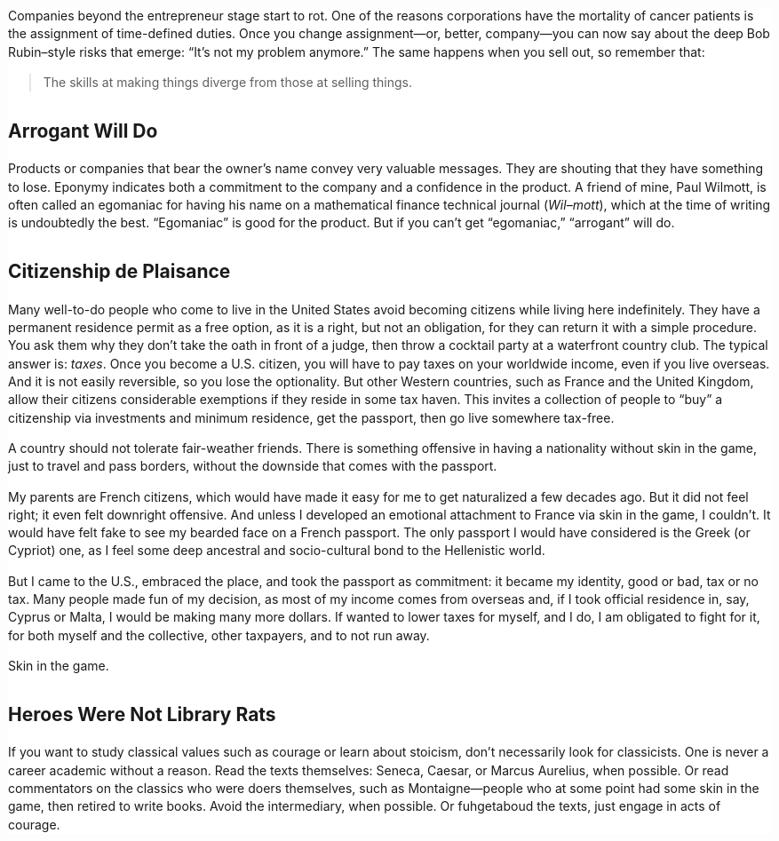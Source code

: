 Companies beyond the entrepreneur stage start to rot. One of the reasons corporations have the mortality of cancer patients is the assignment of time-defined duties. Once you change assignment—or, better, company—you can now say about the deep Bob Rubin–style risks that emerge: “It’s not my problem anymore.” The same happens when you sell out, so remember that:

> The skills at making things diverge from those at selling things.

## Arrogant Will Do

Products or companies that bear the owner’s name convey very valuable messages. They are shouting that they have something to lose. Eponymy indicates both a commitment to the company and a confidence in the product. A friend of mine, Paul Wilmott, is often called an egomaniac for having his name on a mathematical finance technical journal (_Wil–mott_), which at the time of writing is undoubtedly the best. “Egomaniac” is good for the product. But if you can’t get “egomaniac,” “arrogant” will do.

## Citizenship de Plaisance

Many well-to-do people who come to live in the United States avoid becoming citizens while living here indefinitely. They have a permanent residence permit as a free option, as it is a right, but not an obligation, for they can return it with a simple procedure. You ask them why they don’t take the oath in front of a judge, then throw a cocktail party at a waterfront country club. The typical answer is: _taxes_. Once you become a U.S. citizen, you will have to pay taxes on your worldwide income, even if you live overseas. And it is not easily reversible, so you lose the optionality. But other Western countries, such as France and the United Kingdom, allow their citizens considerable exemptions if they reside in some tax haven. This invites a collection of people to “buy” a citizenship via investments and minimum residence, get the passport, then go live somewhere tax-free.

A country should not tolerate fair-weather friends. There is something offensive in having a nationality without skin in the game, just to travel and pass borders, without the downside that comes with the passport.

My parents are French citizens, which would have made it easy for me to get naturalized a few decades ago. But it did not feel right; it even felt downright offensive. And unless I developed an emotional attachment to France via skin in the game, I couldn’t. It would have felt fake to see my bearded face on a French passport. The only passport I would have considered is the Greek (or Cypriot) one, as I feel some deep ancestral and socio-cultural bond to the Hellenistic world.

But I came to the U.S., embraced the place, and took the passport as commitment: it became my identity, good or bad, tax or no tax. Many people made fun of my decision, as most of my income comes from overseas and, if I took official residence in, say, Cyprus or Malta, I would be making many more dollars. If wanted to lower taxes for myself, and I do, I am obligated to fight for it, for both myself and the collective, other taxpayers, and to not run away.

Skin in the game.

## Heroes Were Not Library Rats

If you want to study classical values such as courage or learn about stoicism, don’t necessarily look for classicists. One is never a career academic without a reason. Read the texts themselves: Seneca, Caesar, or Marcus Aurelius, when possible. Or read commentators on the classics who were doers themselves, such as Montaigne—people who at some point had some skin in the game, then retired to write books. Avoid the intermediary, when possible. Or fuhgetaboud the texts, just engage in acts of courage.
